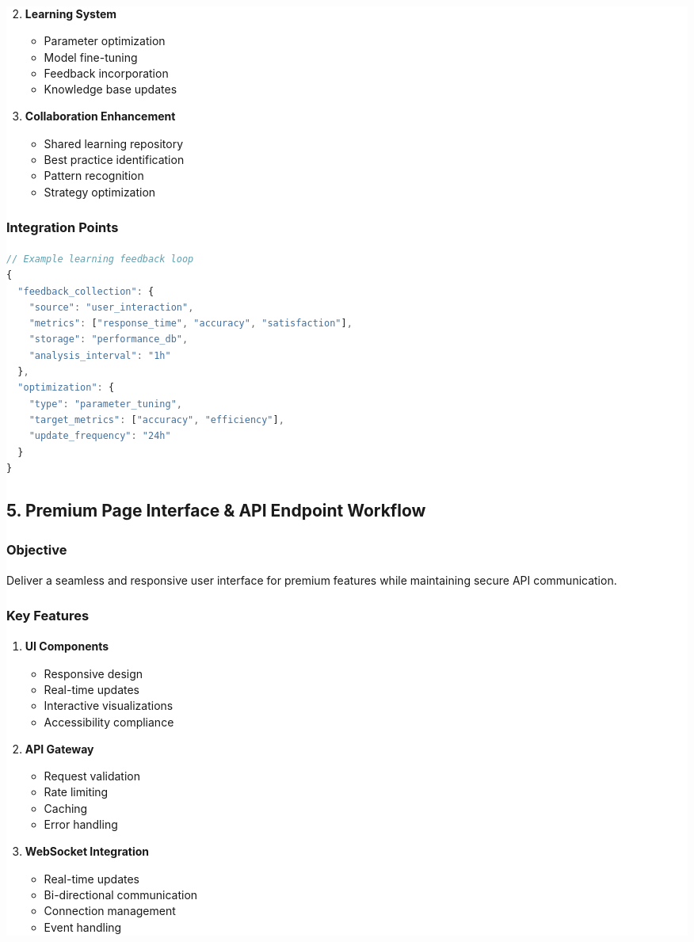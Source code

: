 2. **Learning System**
   - Parameter optimization
   - Model fine-tuning
   - Feedback incorporation
   - Knowledge base updates

3. **Collaboration Enhancement**
   - Shared learning repository
   - Best practice identification
   - Pattern recognition
   - Strategy optimization

### Integration Points
```typescript
// Example learning feedback loop
{
  "feedback_collection": {
    "source": "user_interaction",
    "metrics": ["response_time", "accuracy", "satisfaction"],
    "storage": "performance_db",
    "analysis_interval": "1h"
  },
  "optimization": {
    "type": "parameter_tuning",
    "target_metrics": ["accuracy", "efficiency"],
    "update_frequency": "24h"
  }
}
```

## 5. Premium Page Interface & API Endpoint Workflow

### Objective
Deliver a seamless and responsive user interface for premium features while maintaining secure API communication.

### Key Features
1. **UI Components**
   - Responsive design
   - Real-time updates
   - Interactive visualizations
   - Accessibility compliance

2. **API Gateway**
   - Request validation
   - Rate limiting
   - Caching
   - Error handling

3. **WebSocket Integration**
   - Real-time updates
   - Bi-directional communication
   - Connection management
   - Event handling
